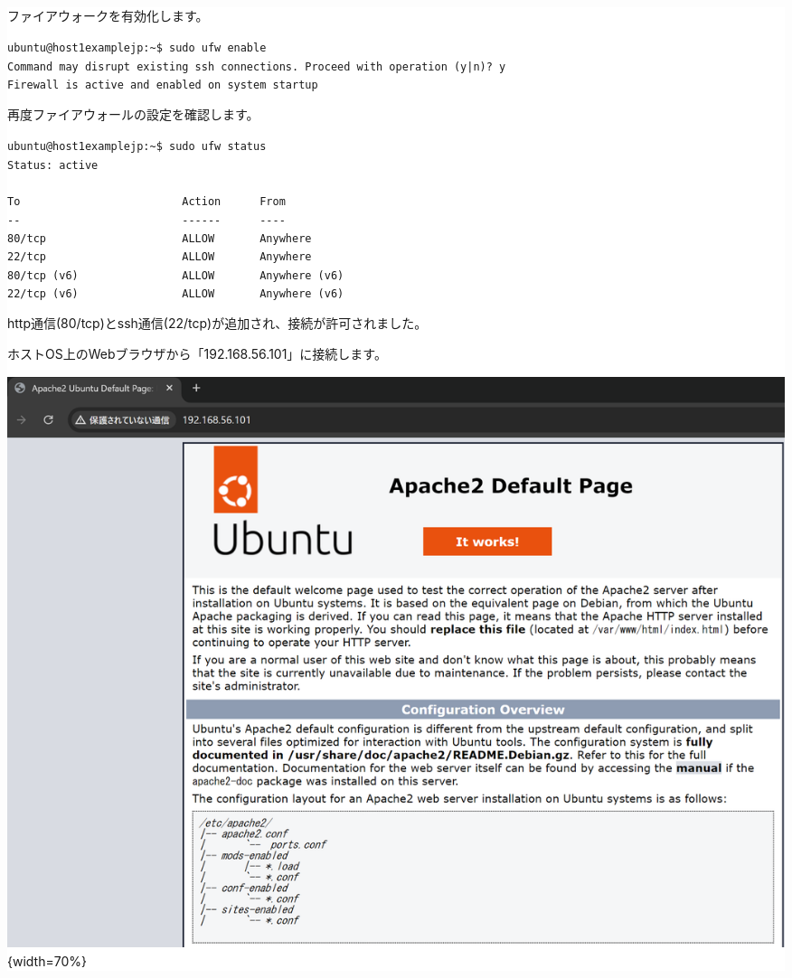 ファイアウォークを有効化します。

```
ubuntu@host1examplejp:~$ sudo ufw enable
Command may disrupt existing ssh connections. Proceed with operation (y|n)? y
Firewall is active and enabled on system startup
```

再度ファイアウォールの設定を確認します。

```
ubuntu@host1examplejp:~$ sudo ufw status
Status: active

To                         Action      From
--                         ------      ----
80/tcp                     ALLOW       Anywhere
22/tcp                     ALLOW       Anywhere
80/tcp (v6)                ALLOW       Anywhere (v6)
22/tcp (v6)                ALLOW       Anywhere (v6)
```

http通信(80/tcp)とssh通信(22/tcp)が追加され、接続が許可されました。

ホストOS上のWebブラウザから「192.168.56.101」に接続します。

![ホストOSからVMへ接続した画面](image/Ch4/HostLocalhost.png){width=70%}
